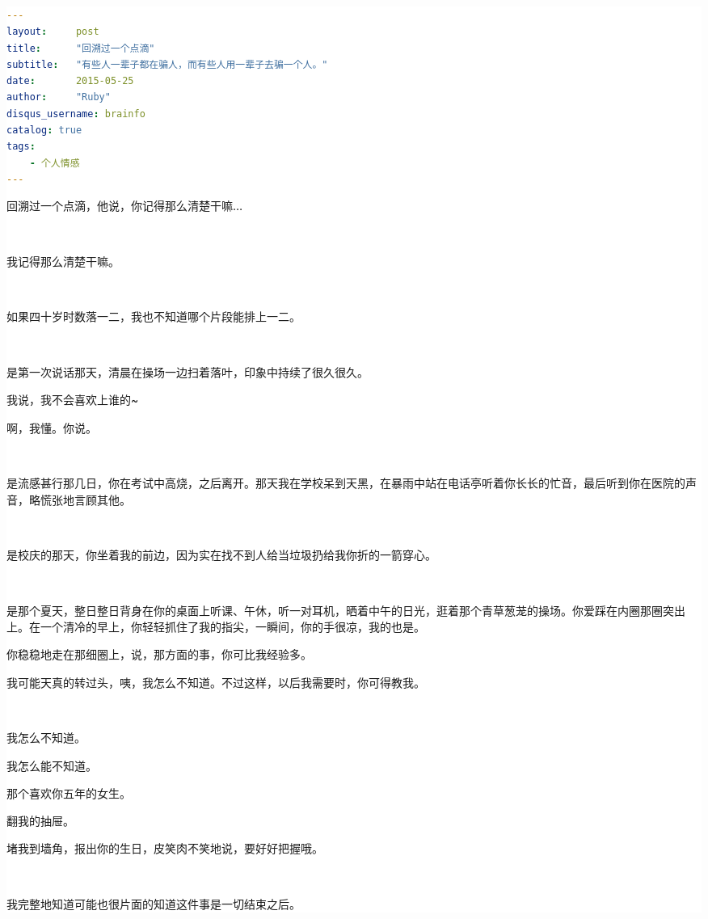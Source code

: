 ```yaml
---
layout:     post
title:      "回溯过一个点滴"
subtitle:   "有些人一辈子都在骗人，而有些人用一辈子去骗一个人。"
date:       2015-05-25
author:     "Ruby"
disqus_username: brainfo
catalog: true
tags:
    - 个人情感
---
```

回溯过一个点滴，他说，你记得那么清楚干嘛…

</br>

我记得那么清楚干嘛。

</br>

如果四十岁时数落一二，我也不知道哪个片段能排上一二。

</br>

是第一次说话那天，清晨在操场一边扫着落叶，印象中持续了很久很久。

我说，我不会喜欢上谁的~

啊，我懂。你说。

</br>

是流感甚行那几日，你在考试中高烧，之后离开。那天我在学校呆到天黑，在暴雨中站在电话亭听着你长长的忙音，最后听到你在医院的声音，略慌张地言顾其他。

</br>

是校庆的那天，你坐着我的前边，因为实在找不到人给当垃圾扔给我你折的一箭穿心。

</br>

是那个夏天，整日整日背身在你的桌面上听课、午休，听一对耳机，晒着中午的日光，逛着那个青草葱茏的操场。你爱踩在内圈那圈突出上。在一个清冷的早上，你轻轻抓住了我的指尖，一瞬间，你的手很凉，我的也是。

你稳稳地走在那细圈上，说，那方面的事，你可比我经验多。

我可能天真的转过头，咦，我怎么不知道。不过这样，以后我需要时，你可得教我。

</br>

我怎么不知道。

我怎么能不知道。

那个喜欢你五年的女生。

翻我的抽屉。

堵我到墙角，报出你的生日，皮笑肉不笑地说，要好好把握哦。

</br>

我完整地知道可能也很片面的知道这件事是一切结束之后。

